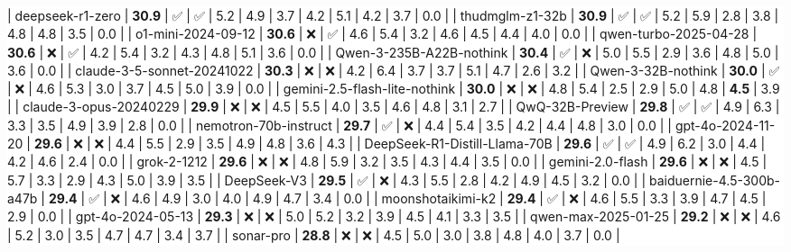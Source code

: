 | deepseek-r1-zero                  | **30.9** | :white_check_mark: | :white_check_mark: | 5.2                  | 4.9                  | 3.7                  | 4.2                  | 5.1                  | 4.2                  | 3.7                  | 0.0                  |
| thudmglm-z1-32b                   | **30.9** | :white_check_mark: | :white_check_mark: | 5.2                  | 5.9                  | 2.8                  | 3.8                  | 4.8                  | 4.8                  | 3.5                  | 0.0                  |
| o1-mini-2024-09-12                | **30.6** | :x:                | :white_check_mark: | 4.6                  | 5.4                  | 3.2                  | 4.6                  | 4.5                  | 4.4                  | 4.0                  | 0.0                  |
| qwen-turbo-2025-04-28             | **30.6** | :x:                | :white_check_mark: | 4.2                  | 5.4                  | 3.2                  | 4.3                  | 4.8                  | 5.1                  | 3.6                  | 0.0                  |
| Qwen-3-235B-A22B-nothink          | **30.4** | :white_check_mark: | :x:                | 5.0                  | 5.5                  | 2.9                  | 3.6                  | 4.8                  | 5.0                  | 3.6                  | 0.0                  |
| claude-3-5-sonnet-20241022        | **30.3** | :x:                | :x:                | 4.2                  | 6.4                  | 3.7                  | 3.7                  | 5.1                  | 4.7                  | 2.6                  | 3.2                  |
| Qwen-3-32B-nothink                | **30.0** | :white_check_mark: | :x:                | 4.6                  | 5.3                  | 3.0                  | 3.7                  | 4.5                  | 5.0                  | 3.9                  | 0.0                  |
| gemini-2.5-flash-lite-nothink     | **30.0** | :x:                | :x:                | 4.8                  | 5.4                  | 2.5                  | 2.9                  | 5.0                  | 4.8                  | **4.5**              | 3.9                  |
| claude-3-opus-20240229            | **29.9** | :x:                | :x:                | 4.5                  | 5.5                  | 4.0                  | 3.5                  | 4.6                  | 4.8                  | 3.1                  | 2.7                  |
| QwQ-32B-Preview                   | **29.8** | :white_check_mark: | :white_check_mark: | 4.9                  | 6.3                  | 3.3                  | 3.5                  | 4.9                  | 3.9                  | 2.8                  | 0.0                  |
| nemotron-70b-instruct             | **29.7** | :white_check_mark: | :x:                | 4.4                  | 5.4                  | 3.5                  | 4.2                  | 4.4                  | 4.8                  | 3.0                  | 0.0                  |
| gpt-4o-2024-11-20                 | **29.6** | :x:                | :x:                | 4.4                  | 5.5                  | 2.9                  | 3.5                  | 4.9                  | 4.8                  | 3.6                  | 4.3                  |
| DeepSeek-R1-Distill-Llama-70B     | **29.6** | :white_check_mark: | :white_check_mark: | 4.9                  | 6.2                  | 3.0                  | 4.4                  | 4.2                  | 4.6                  | 2.4                  | 0.0                  |
| grok-2-1212                       | **29.6** | :x:                | :x:                | 4.8                  | 5.9                  | 3.2                  | 3.5                  | 4.3                  | 4.4                  | 3.5                  | 0.0                  |
| gemini-2.0-flash                  | **29.6** | :x:                | :x:                | 4.5                  | 5.7                  | 3.3                  | 2.9                  | 4.3                  | 5.0                  | 3.9                  | 3.5                  |
| DeepSeek-V3                       | **29.5** | :white_check_mark: | :x:                | 4.3                  | 5.5                  | 2.8                  | 4.2                  | 4.9                  | 4.5                  | 3.2                  | 0.0                  |
| baiduernie-4.5-300b-a47b          | **29.4** | :white_check_mark: | :x:                | 4.6                  | 4.9                  | 3.0                  | 4.0                  | 4.9                  | 4.7                  | 3.4                  | 0.0                  |
| moonshotaikimi-k2                 | **29.4** | :white_check_mark: | :x:                | 4.6                  | 5.5                  | 3.3                  | 3.9                  | 4.7                  | 4.5                  | 2.9                  | 0.0                  |
| gpt-4o-2024-05-13                 | **29.3** | :x:                | :x:                | 5.0                  | 5.2                  | 3.2                  | 3.9                  | 4.5                  | 4.1                  | 3.3                  | 3.5                  |
| qwen-max-2025-01-25               | **29.2** | :x:                | :x:                | 4.6                  | 5.2                  | 3.0                  | 3.5                  | 4.7                  | 4.7                  | 3.4                  | 3.7                  |
| sonar-pro                         | **28.8** | :x:                | :x:                | 4.5                  | 5.0                  | 3.0                  | 3.8                  | 4.8                  | 4.0                  | 3.7                  | 0.0                  |